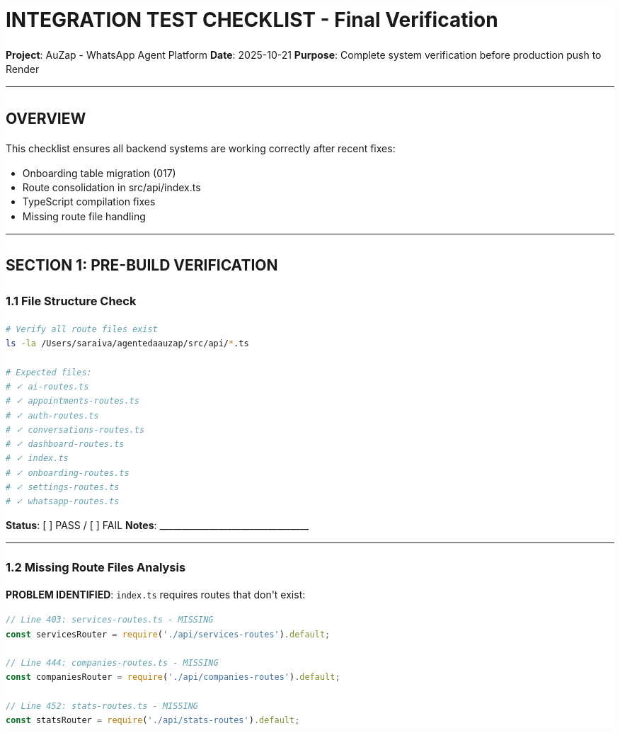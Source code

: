 # INTEGRATION TEST CHECKLIST - Final Verification

**Project**: AuZap - WhatsApp Agent Platform
**Date**: 2025-10-21
**Purpose**: Complete system verification before production push to Render

---

## OVERVIEW

This checklist ensures all backend systems are working correctly after recent fixes:
- Onboarding table migration (017)
- Route consolidation in src/api/index.ts
- TypeScript compilation fixes
- Missing route file handling

---

## SECTION 1: PRE-BUILD VERIFICATION

### 1.1 File Structure Check
```bash
# Verify all route files exist
ls -la /Users/saraiva/agentedaauzap/src/api/*.ts

# Expected files:
# ✓ ai-routes.ts
# ✓ appointments-routes.ts
# ✓ auth-routes.ts
# ✓ conversations-routes.ts
# ✓ dashboard-routes.ts
# ✓ index.ts
# ✓ onboarding-routes.ts
# ✓ settings-routes.ts
# ✓ whatsapp-routes.ts
```

**Status**: [ ] PASS / [ ] FAIL
**Notes**: _________________________________

---

### 1.2 Missing Route Files Analysis

**PROBLEM IDENTIFIED**: `index.ts` requires routes that don't exist:
```typescript
// Line 403: services-routes.ts - MISSING
const servicesRouter = require('./api/services-routes').default;

// Line 444: companies-routes.ts - MISSING
const companiesRouter = require('./api/companies-routes').default;

// Line 452: stats-routes.ts - MISSING
const statsRouter = require('./api/stats-routes').default;
```
